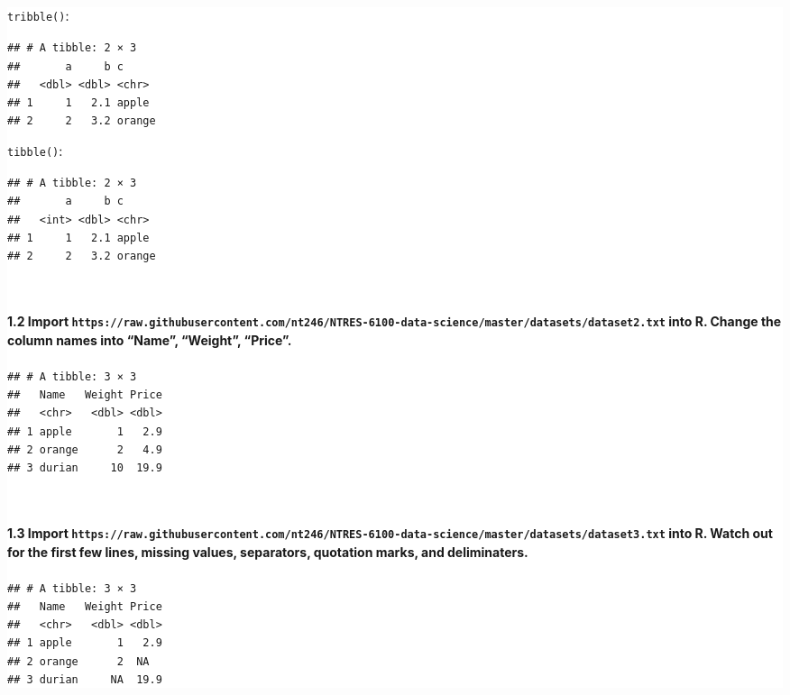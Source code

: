 `tribble()`:

    ## # A tibble: 2 × 3
    ##       a     b c     
    ##   <dbl> <dbl> <chr> 
    ## 1     1   2.1 apple 
    ## 2     2   3.2 orange

`tibble()`:

    ## # A tibble: 2 × 3
    ##       a     b c     
    ##   <int> <dbl> <chr> 
    ## 1     1   2.1 apple 
    ## 2     2   3.2 orange

<br>

#### 1.2 Import `https://raw.githubusercontent.com/nt246/NTRES-6100-data-science/master/datasets/dataset2.txt` into R. Change the column names into “Name”, “Weight”, “Price”.

    ## # A tibble: 3 × 3
    ##   Name   Weight Price
    ##   <chr>   <dbl> <dbl>
    ## 1 apple       1   2.9
    ## 2 orange      2   4.9
    ## 3 durian     10  19.9

<br>

#### 1.3 Import `https://raw.githubusercontent.com/nt246/NTRES-6100-data-science/master/datasets/dataset3.txt` into R. Watch out for the first few lines, missing values, separators, quotation marks, and deliminaters.

    ## # A tibble: 3 × 3
    ##   Name   Weight Price
    ##   <chr>   <dbl> <dbl>
    ## 1 apple       1   2.9
    ## 2 orange      2  NA  
    ## 3 durian     NA  19.9

